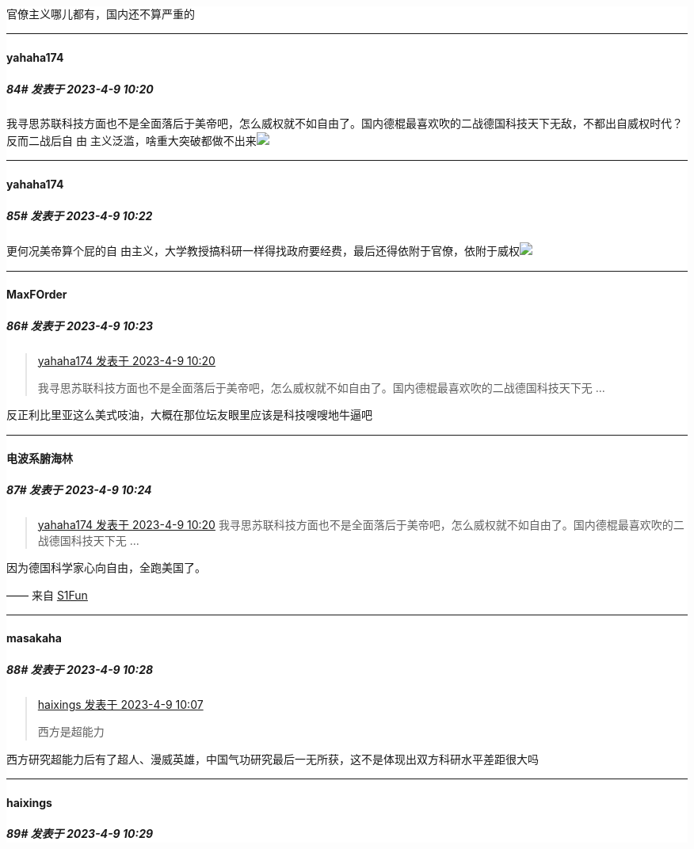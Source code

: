 官僚主义哪儿都有，国内还不算严重的

*****

####  yahaha174  
##### 84#       发表于 2023-4-9 10:20

我寻思苏联科技方面也不是全面落后于美帝吧，怎么威权就不如自由了。国内德棍最喜欢吹的二战德国科技天下无敌，不都出自威权时代？反而二战后自 由 主义泛滥，啥重大突破都做不出来<img src="https://static.saraba1st.com/image/smiley/face2017/037.png" referrerpolicy="no-referrer">


*****

####  yahaha174  
##### 85#       发表于 2023-4-9 10:22

更何况美帝算个屁的自 由主义，大学教授搞科研一样得找政府要经费，最后还得依附于官僚，依附于威权<img src="https://static.saraba1st.com/image/smiley/face2017/003.png" referrerpolicy="no-referrer">

*****

####  MaxFOrder  
##### 86#       发表于 2023-4-9 10:23

<blockquote><a href="httphttps://bbs.saraba1st.com/2b/forum.php?mod=redirect&amp;goto=findpost&amp;pid=60382389&amp;ptid=2127996" target="_blank">yahaha174 发表于 2023-4-9 10:20</a>

我寻思苏联科技方面也不是全面落后于美帝吧，怎么威权就不如自由了。国内德棍最喜欢吹的二战德国科技天下无 ...</blockquote>
反正利比里亚这么美式吱油，大概在那位坛友眼里应该是科技嗖嗖地牛逼吧

*****

####  电波系腑海林  
##### 87#       发表于 2023-4-9 10:24

<blockquote><a href="httphttps://bbs.saraba1st.com/2b/forum.php?mod=redirect&amp;goto=findpost&amp;pid=60382389&amp;ptid=2127996" target="_blank">yahaha174 发表于 2023-4-9 10:20</a>
我寻思苏联科技方面也不是全面落后于美帝吧，怎么威权就不如自由了。国内德棍最喜欢吹的二战德国科技天下无 ...</blockquote>
因为德国科学家心向自由，全跑美国了。

—— 来自 [S1Fun](https://s1fun.koalcat.com)

*****

####  masakaha  
##### 88#       发表于 2023-4-9 10:28

<blockquote><a href="httphttps://bbs.saraba1st.com/2b/forum.php?mod=redirect&amp;goto=findpost&amp;pid=60382277&amp;ptid=2127996" target="_blank">haixings 发表于 2023-4-9 10:07</a>

西方是超能力</blockquote>
西方研究超能力后有了超人、漫威英雄，中国气功研究最后一无所获，这不是体现出双方科研水平差距很大吗

*****

####  haixings  
##### 89#       发表于 2023-4-9 10:29
